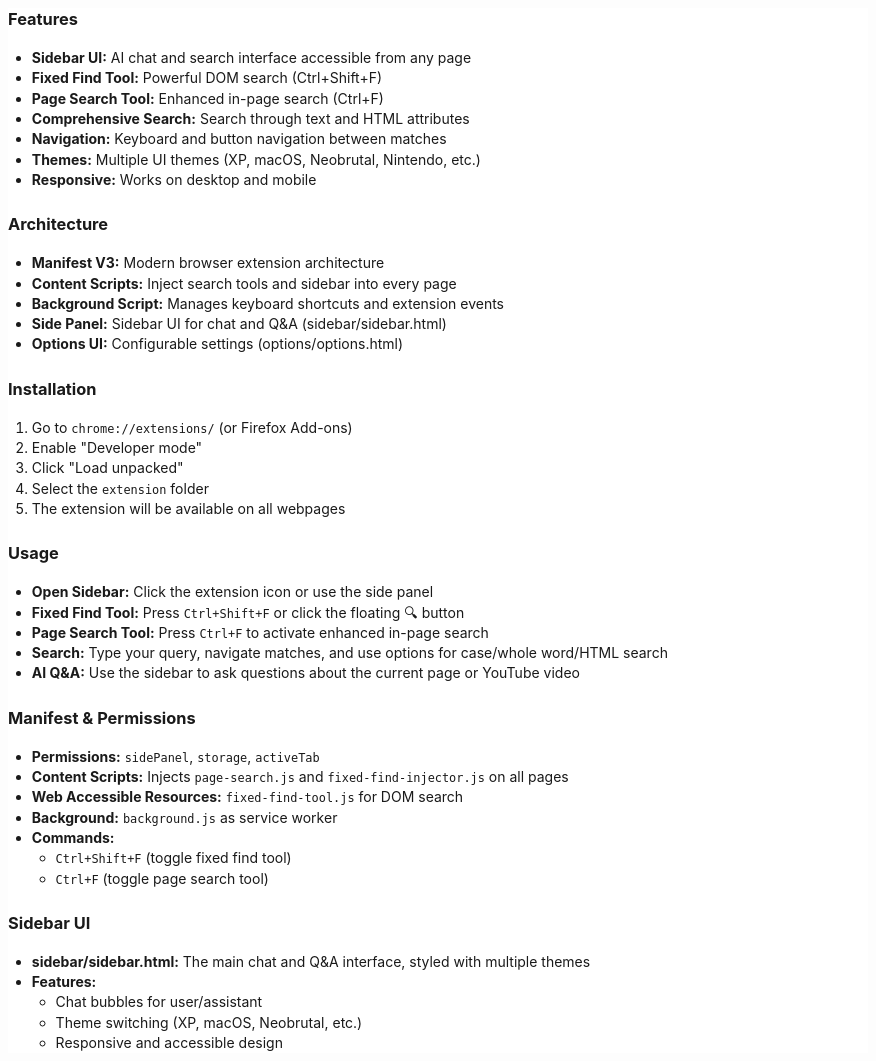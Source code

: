### Features

- **Sidebar UI:** AI chat and search interface accessible from any page
- **Fixed Find Tool:** Powerful DOM search (Ctrl+Shift+F)
- **Page Search Tool:** Enhanced in-page search (Ctrl+F)
- **Comprehensive Search:** Search through text and HTML attributes
- **Navigation:** Keyboard and button navigation between matches
- **Themes:** Multiple UI themes (XP, macOS, Neobrutal, Nintendo, etc.)
- **Responsive:** Works on desktop and mobile

### Architecture

- **Manifest V3:** Modern browser extension architecture
- **Content Scripts:** Inject search tools and sidebar into every page
- **Background Script:** Manages keyboard shortcuts and extension events
- **Side Panel:** Sidebar UI for chat and Q&A (sidebar/sidebar.html)
- **Options UI:** Configurable settings (options/options.html)

### Installation

1. Go to `chrome://extensions/` (or Firefox Add-ons)
2. Enable "Developer mode"
3. Click "Load unpacked"
4. Select the `extension` folder
5. The extension will be available on all webpages

### Usage

- **Open Sidebar:** Click the extension icon or use the side panel
- **Fixed Find Tool:** Press `Ctrl+Shift+F` or click the floating 🔍 button
- **Page Search Tool:** Press `Ctrl+F` to activate enhanced in-page search
- **Search:** Type your query, navigate matches, and use options for case/whole word/HTML search
- **AI Q&A:** Use the sidebar to ask questions about the current page or YouTube video

### Manifest & Permissions

- **Permissions:** `sidePanel`, `storage`, `activeTab`
- **Content Scripts:** Injects `page-search.js` and `fixed-find-injector.js` on all pages
- **Web Accessible Resources:** `fixed-find-tool.js` for DOM search
- **Background:** `background.js` as service worker
- **Commands:**
  - `Ctrl+Shift+F` (toggle fixed find tool)
  - `Ctrl+F` (toggle page search tool)

### Sidebar UI

- **sidebar/sidebar.html:** The main chat and Q&A interface, styled with multiple themes
- **Features:**
  - Chat bubbles for user/assistant
  - Theme switching (XP, macOS, Neobrutal, etc.)
  - Responsive and accessible design
